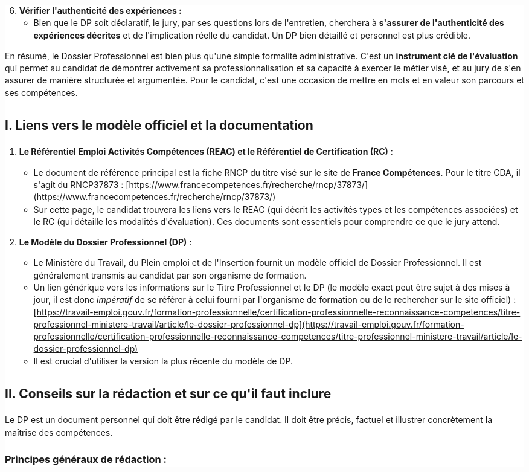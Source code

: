 6. **Vérifier l'authenticité des expériences :**
    * Bien que le DP soit déclaratif, le jury, par ses questions lors de l'entretien, cherchera à **s'assurer de l'authenticité des expériences décrites** et de l'implication réelle du candidat. Un DP bien détaillé et personnel
      est plus crédible.

En résumé, le Dossier Professionnel est bien plus qu'une simple formalité administrative. C'est un **instrument clé de
l'évaluation** qui permet au candidat de démontrer activement sa professionnalisation et sa capacité à exercer le métier
visé, et au jury de s'en assurer de manière structurée et argumentée. Pour le candidat, c'est une occasion de mettre en
mots et en valeur son parcours et ses compétences.

## I. Liens vers le modèle officiel et la documentation

1. **Le Référentiel Emploi Activités Compétences (REAC) et le Référentiel de Certification (RC)** :
    * Le document de référence principal est la fiche RNCP du titre visé sur le site de **France Compétences**. Pour le
      titre CDA, il s'agit du
      RNCP37873 : [https://www.francecompetences.fr/recherche/rncp/37873/](https://www.francecompetences.fr/recherche/rncp/37873/)
    * Sur cette page, le candidat trouvera les liens vers le REAC (qui décrit les activités types et les compétences
      associées) et le RC (qui détaille les modalités d'évaluation). Ces documents sont essentiels pour comprendre ce
      que le jury attend.

2. **Le Modèle du Dossier Professionnel (DP)** :
    * Le Ministère du Travail, du Plein emploi et de l'Insertion fournit un modèle officiel de Dossier Professionnel. Il
      est généralement transmis au candidat par son organisme de formation.
    * Un lien générique vers les informations sur le Titre Professionnel et le DP (le modèle exact peut être sujet à des
      mises à jour, il est donc *impératif* de se référer à celui fourni par l'organisme de formation ou de le
      rechercher sur le site
      officiel) : [https://travail-emploi.gouv.fr/formation-professionnelle/certification-professionnelle-reconnaissance-competences/titre-professionnel-ministere-travail/article/le-dossier-professionnel-dp](https://travail-emploi.gouv.fr/formation-professionnelle/certification-professionnelle-reconnaissance-competences/titre-professionnel-ministere-travail/article/le-dossier-professionnel-dp)
    * Il est crucial d'utiliser la version la plus récente du modèle de DP.

## II. Conseils sur la rédaction et sur ce qu'il faut inclure

Le DP est un document personnel qui doit être rédigé par le candidat. Il doit être précis, factuel et illustrer
concrètement la maîtrise des compétences.

### **Principes généraux de rédaction :**
